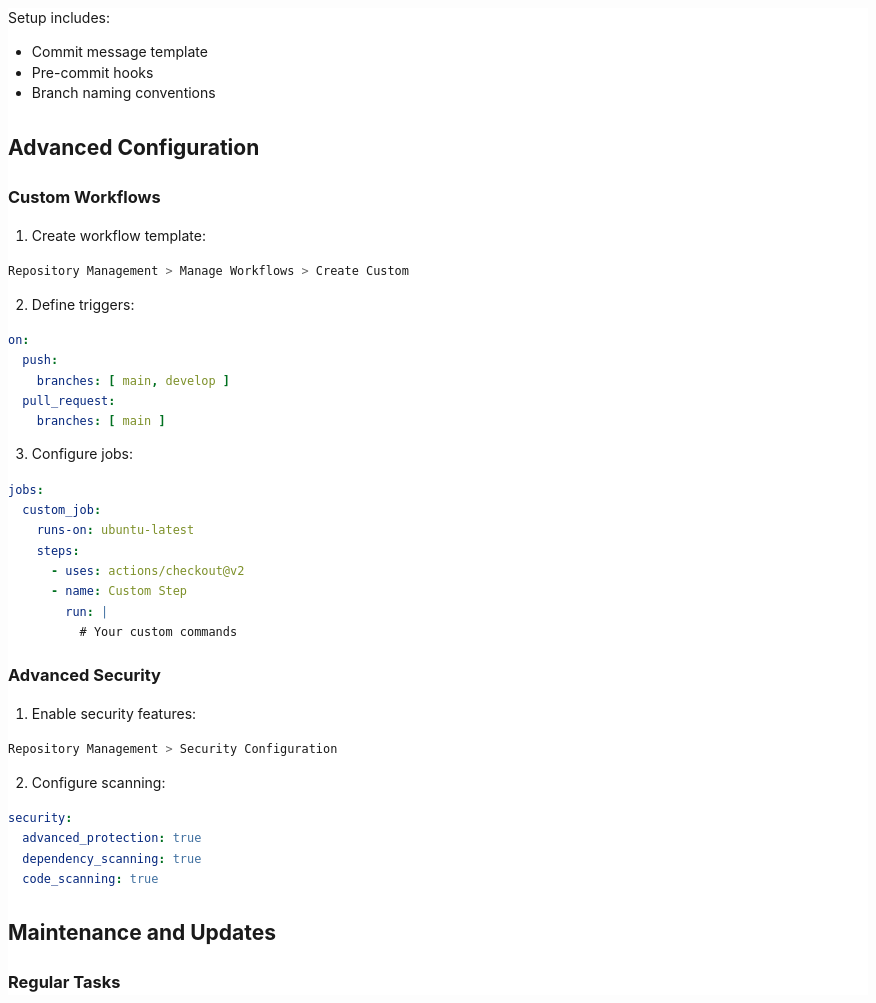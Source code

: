 Setup includes:
- Commit message template
- Pre-commit hooks
- Branch naming conventions

## Advanced Configuration

### Custom Workflows

1. Create workflow template:
```bash
Repository Management > Manage Workflows > Create Custom
```

2. Define triggers:
```yaml
on:
  push:
    branches: [ main, develop ]
  pull_request:
    branches: [ main ]
```

3. Configure jobs:
```yaml
jobs:
  custom_job:
    runs-on: ubuntu-latest
    steps:
      - uses: actions/checkout@v2
      - name: Custom Step
        run: |
          # Your custom commands
```

### Advanced Security

1. Enable security features:
```bash
Repository Management > Security Configuration
```

2. Configure scanning:
```yaml
security:
  advanced_protection: true
  dependency_scanning: true
  code_scanning: true
```

## Maintenance and Updates

### Regular Tasks
